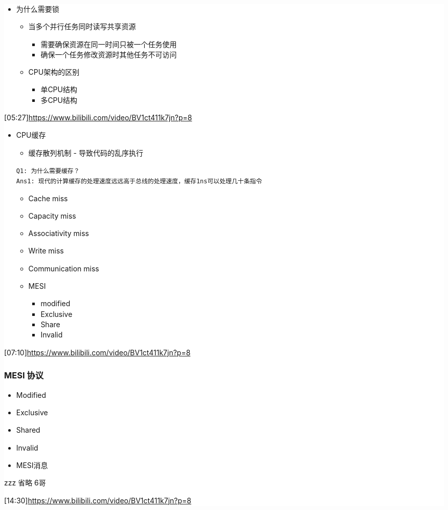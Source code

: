 
- 为什么需要锁

    - 当多个并行任务同时读写共享资源
        -   需要确保资源在同一时间只被一个任务使用
        -   确保一个任务修改资源时其他任务不可访问
        
    - CPU架构的区别
        -   单CPU结构
        -   多CPU结构
        
        
 [05:27]https://www.bilibili.com/video/BV1ct411k7jn?p=8
 
- CPU缓存

    -   缓存散列机制 - 导致代码的乱序执行
    
      Q1: 为什么需要缓存？
      Ans1: 现代的计算缓存的处理速度远远高于总线的处理速度，缓存1ns可以处理几十条指令
    
    -   Cache miss
    
    -   Capacity miss
    
    -   Associativity miss
    
    -   Write miss 
    
    -   Communication miss
    
    -   MESI
        - modified
        - Exclusive
        - Share
        - Invalid
        
        
        
 
 
 [07:10]https://www.bilibili.com/video/BV1ct411k7jn?p=8



### MESI 协议


- Modified


- Exclusive


- Shared



- Invalid


- MESI消息

zzz 省略 6哥

 [14:30]https://www.bilibili.com/video/BV1ct411k7jn?p=8
